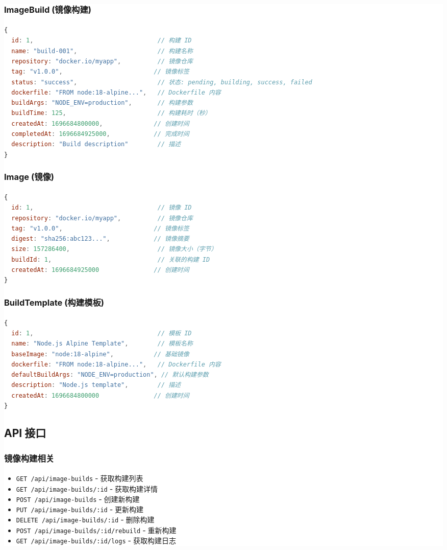 ### ImageBuild (镜像构建)

```javascript
{
  id: 1,                                  // 构建 ID
  name: "build-001",                      // 构建名称
  repository: "docker.io/myapp",          // 镜像仓库
  tag: "v1.0.0",                         // 镜像标签
  status: "success",                      // 状态: pending, building, success, failed
  dockerfile: "FROM node:18-alpine...",   // Dockerfile 内容
  buildArgs: "NODE_ENV=production",       // 构建参数
  buildTime: 125,                         // 构建耗时（秒）
  createdAt: 1696684800000,              // 创建时间
  completedAt: 1696684925000,            // 完成时间
  description: "Build description"        // 描述
}
```

### Image (镜像)

```javascript
{
  id: 1,                                  // 镜像 ID
  repository: "docker.io/myapp",          // 镜像仓库
  tag: "v1.0.0",                         // 镜像标签
  digest: "sha256:abc123...",            // 镜像摘要
  size: 157286400,                        // 镜像大小（字节）
  buildId: 1,                             // 关联的构建 ID
  createdAt: 1696684925000               // 创建时间
}
```

### BuildTemplate (构建模板)

```javascript
{
  id: 1,                                  // 模板 ID
  name: "Node.js Alpine Template",        // 模板名称
  baseImage: "node:18-alpine",           // 基础镜像
  dockerfile: "FROM node:18-alpine...",   // Dockerfile 内容
  defaultBuildArgs: "NODE_ENV=production", // 默认构建参数
  description: "Node.js template",        // 描述
  createdAt: 1696684800000               // 创建时间
}
```

## API 接口

### 镜像构建相关

- `GET /api/image-builds` - 获取构建列表
- `GET /api/image-builds/:id` - 获取构建详情
- `POST /api/image-builds` - 创建新构建
- `PUT /api/image-builds/:id` - 更新构建
- `DELETE /api/image-builds/:id` - 删除构建
- `POST /api/image-builds/:id/rebuild` - 重新构建
- `GET /api/image-builds/:id/logs` - 获取构建日志

